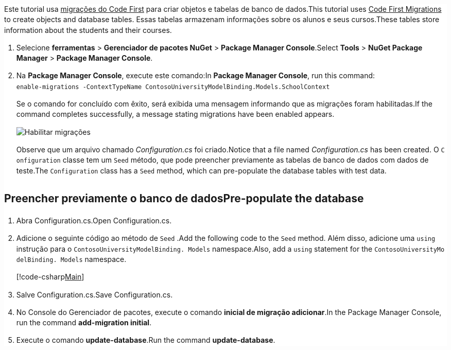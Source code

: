 <span data-ttu-id="f49d5-171">Este tutorial usa [migrações do Code First](https://docs.microsoft.com/en-us/ef/ef6/modeling/code-first/migrations/) para criar objetos e tabelas de banco de dados.</span><span class="sxs-lookup"><span data-stu-id="f49d5-171">This tutorial uses [Code First Migrations](https://docs.microsoft.com/en-us/ef/ef6/modeling/code-first/migrations/) to create objects and database tables.</span></span> <span data-ttu-id="f49d5-172">Essas tabelas armazenam informações sobre os alunos e seus cursos.</span><span class="sxs-lookup"><span data-stu-id="f49d5-172">These tables store information about the students and their courses.</span></span>

   1. <span data-ttu-id="f49d5-173">Selecione **ferramentas** > **Gerenciador de pacotes NuGet** > **Package Manager Console**.</span><span class="sxs-lookup"><span data-stu-id="f49d5-173">Select **Tools** > **NuGet Package Manager** > **Package Manager Console**.</span></span>

   2. <span data-ttu-id="f49d5-174">Na **Package Manager Console**, execute este comando:</span><span class="sxs-lookup"><span data-stu-id="f49d5-174">In **Package Manager Console**, run this command:</span></span>  
      `enable-migrations -ContextTypeName ContosoUniversityModelBinding.Models.SchoolContext`

      <span data-ttu-id="f49d5-175">Se o comando for concluído com êxito, será exibida uma mensagem informando que as migrações foram habilitadas.</span><span class="sxs-lookup"><span data-stu-id="f49d5-175">If the command completes successfully, a message stating migrations have been enabled appears.</span></span>

      ![Habilitar migrações](retrieving-data/_static/image8.png)

      <span data-ttu-id="f49d5-177">Observe que um arquivo chamado *Configuration.cs* foi criado.</span><span class="sxs-lookup"><span data-stu-id="f49d5-177">Notice that a file named *Configuration.cs* has been created.</span></span> <span data-ttu-id="f49d5-178">O `Configuration` classe tem um `Seed` método, que pode preencher previamente as tabelas de banco de dados com dados de teste.</span><span class="sxs-lookup"><span data-stu-id="f49d5-178">The `Configuration` class has a `Seed` method, which can pre-populate the database tables with test data.</span></span>

## <a name="pre-populate-the-database"></a><span data-ttu-id="f49d5-179">Preencher previamente o banco de dados</span><span class="sxs-lookup"><span data-stu-id="f49d5-179">Pre-populate the database</span></span>

   1. <span data-ttu-id="f49d5-180">Abra Configuration.cs.</span><span class="sxs-lookup"><span data-stu-id="f49d5-180">Open Configuration.cs.</span></span>
   
   2. <span data-ttu-id="f49d5-181">Adicione o seguinte código ao método de `Seed` .</span><span class="sxs-lookup"><span data-stu-id="f49d5-181">Add the following code to the `Seed` method.</span></span> <span data-ttu-id="f49d5-182">Além disso, adicione uma `using` instrução para o `ContosoUniversityModelBinding. Models` namespace.</span><span class="sxs-lookup"><span data-stu-id="f49d5-182">Also, add a `using` statement for the `ContosoUniversityModelBinding. Models` namespace.</span></span>

      [!code-csharp[Main](retrieving-data/samples/sample5.cs)]

   3. <span data-ttu-id="f49d5-183">Salve Configuration.cs.</span><span class="sxs-lookup"><span data-stu-id="f49d5-183">Save Configuration.cs.</span></span>

   4. <span data-ttu-id="f49d5-184">No Console do Gerenciador de pacotes, execute o comando **inicial de migração adicionar**.</span><span class="sxs-lookup"><span data-stu-id="f49d5-184">In the Package Manager Console, run the command **add-migration initial**.</span></span>

   5. <span data-ttu-id="f49d5-185">Execute o comando **update-database**.</span><span class="sxs-lookup"><span data-stu-id="f49d5-185">Run the command **update-database**.</span></span>
